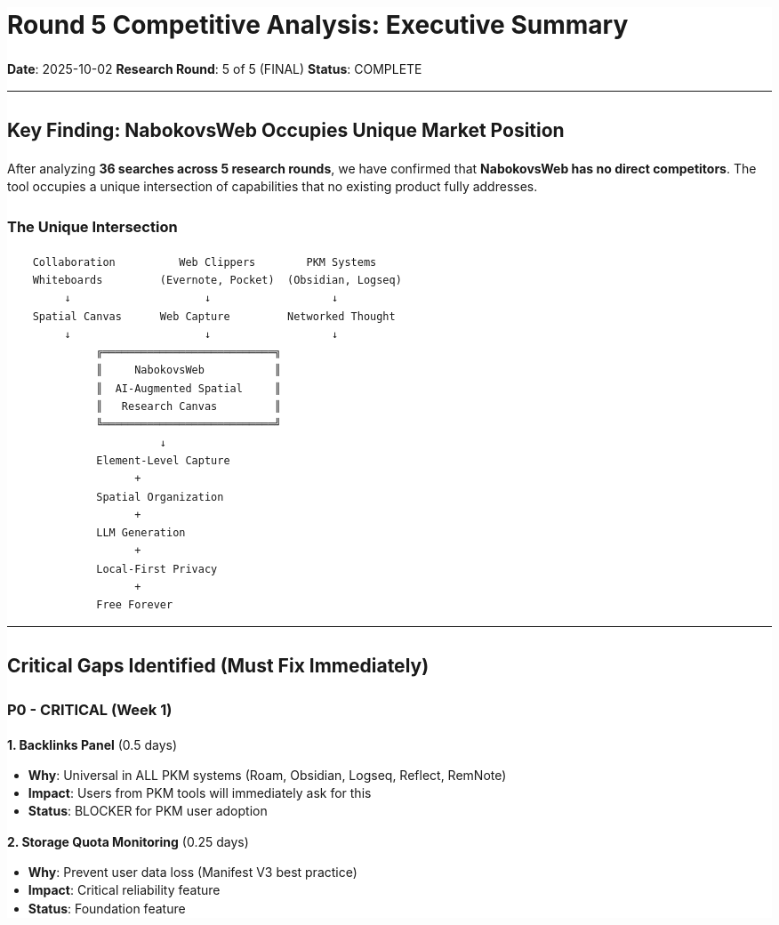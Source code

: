 # Round 5 Competitive Analysis: Executive Summary

**Date**: 2025-10-02
**Research Round**: 5 of 5 (FINAL)
**Status**: COMPLETE

---

## Key Finding: NabokovsWeb Occupies Unique Market Position

After analyzing **36 searches across 5 research rounds**, we have confirmed that **NabokovsWeb has no direct competitors**. The tool occupies a unique intersection of capabilities that no existing product fully addresses.

### The Unique Intersection

```
    Collaboration          Web Clippers        PKM Systems
    Whiteboards         (Evernote, Pocket)  (Obsidian, Logseq)
         ↓                     ↓                   ↓
    Spatial Canvas      Web Capture         Networked Thought
         ↓                     ↓                   ↓
              ╔═══════════════════════════╗
              ║     NabokovsWeb           ║
              ║  AI-Augmented Spatial     ║
              ║   Research Canvas         ║
              ╚═══════════════════════════╝
                        ↓
              Element-Level Capture
                    +
              Spatial Organization
                    +
              LLM Generation
                    +
              Local-First Privacy
                    +
              Free Forever
```

---

## Critical Gaps Identified (Must Fix Immediately)

### P0 - CRITICAL (Week 1)

**1. Backlinks Panel** (0.5 days)
- **Why**: Universal in ALL PKM systems (Roam, Obsidian, Logseq, Reflect, RemNote)
- **Impact**: Users from PKM tools will immediately ask for this
- **Status**: BLOCKER for PKM user adoption

**2. Storage Quota Monitoring** (0.25 days)
- **Why**: Prevent user data loss (Manifest V3 best practice)
- **Impact**: Critical reliability feature
- **Status**: Foundation feature
